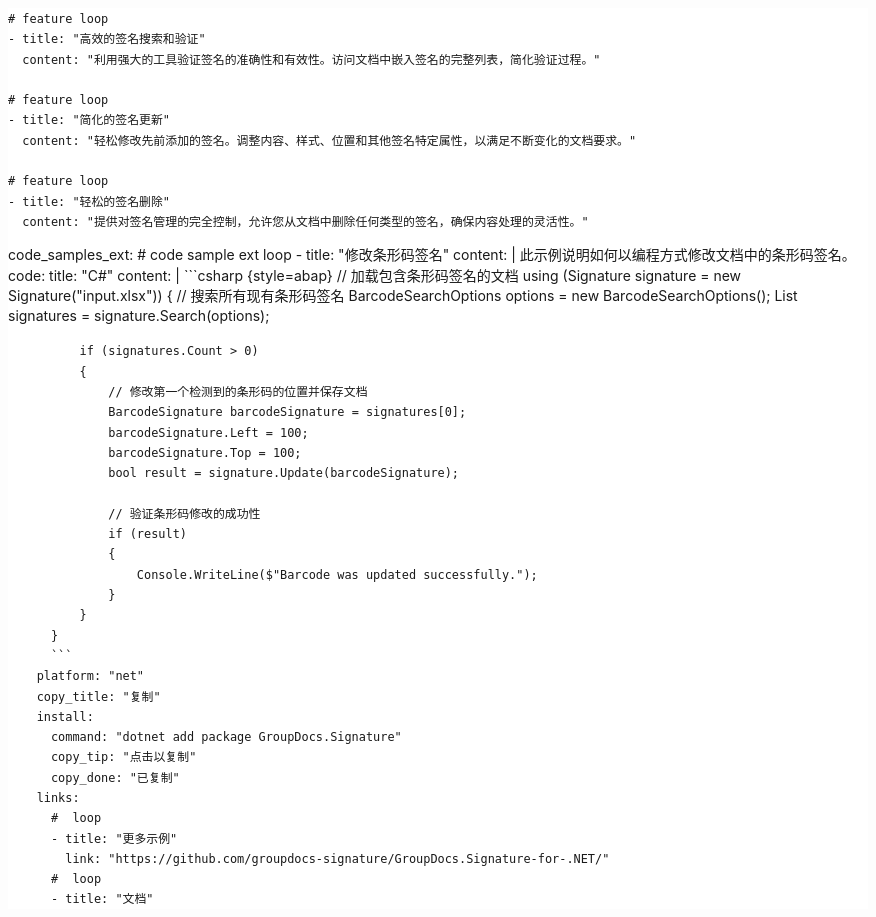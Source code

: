     # feature loop
    - title: "高效的签名搜索和验证"
      content: "利用强大的工具验证签名的准确性和有效性。访问文档中嵌入签名的完整列表，简化验证过程。"

    # feature loop
    - title: "简化的签名更新"
      content: "轻松修改先前添加的签名。调整内容、样式、位置和其他签名特定属性，以满足不断变化的文档要求。"

    # feature loop
    - title: "轻松的签名删除"
      content: "提供对签名管理的完全控制，允许您从文档中删除任何类型的签名，确保内容处理的灵活性。"
      
  code_samples_ext:
    # code sample ext loop
    - title: "修改条形码签名"
      content: |
        此示例说明如何以编程方式修改文档中的条形码签名。
      code:
        title: "C#"
        content: |
          ```csharp {style=abap}
          // 加载包含条形码签名的文档
          using (Signature signature = new Signature("input.xlsx"))
          {
              // 搜索所有现有条形码签名
              BarcodeSearchOptions options = new BarcodeSearchOptions();
              List<BarcodeSignature> signatures = signature.Search<BarcodeSignature>(options);

              if (signatures.Count > 0)
              {
                  // 修改第一个检测到的条形码的位置并保存文档
                  BarcodeSignature barcodeSignature = signatures[0];
                  barcodeSignature.Left = 100;
                  barcodeSignature.Top = 100;
                  bool result = signature.Update(barcodeSignature);

                  // 验证条形码修改的成功性
                  if (result)
                  {
                      Console.WriteLine($"Barcode was updated successfully.");
                  }
              }
          }
          ```
        platform: "net"
        copy_title: "复制"
        install:
          command: "dotnet add package GroupDocs.Signature"
          copy_tip: "点击以复制"
          copy_done: "已复制"
        links:
          #  loop
          - title: "更多示例"
            link: "https://github.com/groupdocs-signature/GroupDocs.Signature-for-.NET/"
          #  loop
          - title: "文档"